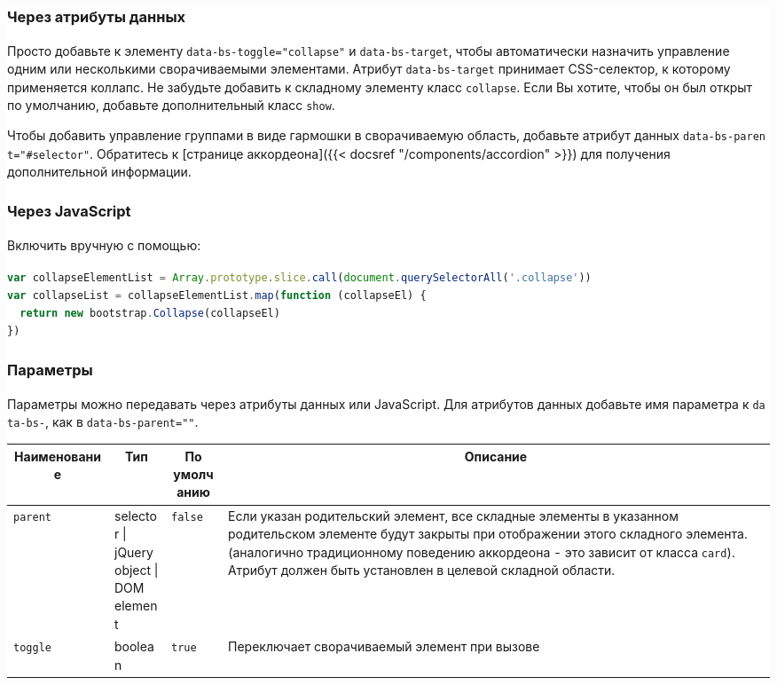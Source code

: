 ### Через атрибуты данных

Просто добавьте к элементу `data-bs-toggle="collapse"` и `data-bs-target`, чтобы автоматически назначить управление одним или несколькими сворачиваемыми элементами. Атрибут `data-bs-target` принимает CSS-селектор, к которому применяется коллапс. Не забудьте добавить к складному элементу класс `collapse`. Если Вы хотите, чтобы он был открыт по умолчанию, добавьте дополнительный класс `show`.

Чтобы добавить управление группами в виде гармошки в сворачиваемую область, добавьте атрибут данных `data-bs-parent="#selector"`. Обратитесь к [странице аккордеона]({{< docsref "/components/accordion" >}}) для получения дополнительной информации.

### Через JavaScript

Включить вручную с помощью:

```js
var collapseElementList = Array.prototype.slice.call(document.querySelectorAll('.collapse'))
var collapseList = collapseElementList.map(function (collapseEl) {
  return new bootstrap.Collapse(collapseEl)
})
```

### Параметры

Параметры можно передавать через атрибуты данных или JavaScript. Для атрибутов данных добавьте имя параметра к `data-bs-`, как в `data-bs-parent=""`.

<table class="table">
  <thead>
    <tr>
      <th style="width: 100px;">Наименование</th>
      <th style="width: 50px;">Тип</th>
      <th style="width: 50px;">По умолчанию</th>
      <th>Описание</th>
    </tr>
  </thead>
  <tbody>
    <tr>
      <td><code>parent</code></td>
      <td>selector | jQuery object | DOM element </td>
      <td><code>false</code></td>
      <td>Если указан родительский элемент, все складные элементы в указанном родительском элементе будут закрыты при отображении этого складного элемента. (аналогично традиционному поведению аккордеона - это зависит от класса <code>card</code>). Атрибут должен быть установлен в целевой складной области.</td>
    </tr>
    <tr>
      <td><code>toggle</code></td>
      <td>boolean</td>
      <td><code>true</code></td>
      <td>Переключает сворачиваемый элемент при вызове</td>
    </tr>
  </tbody>
</table>
